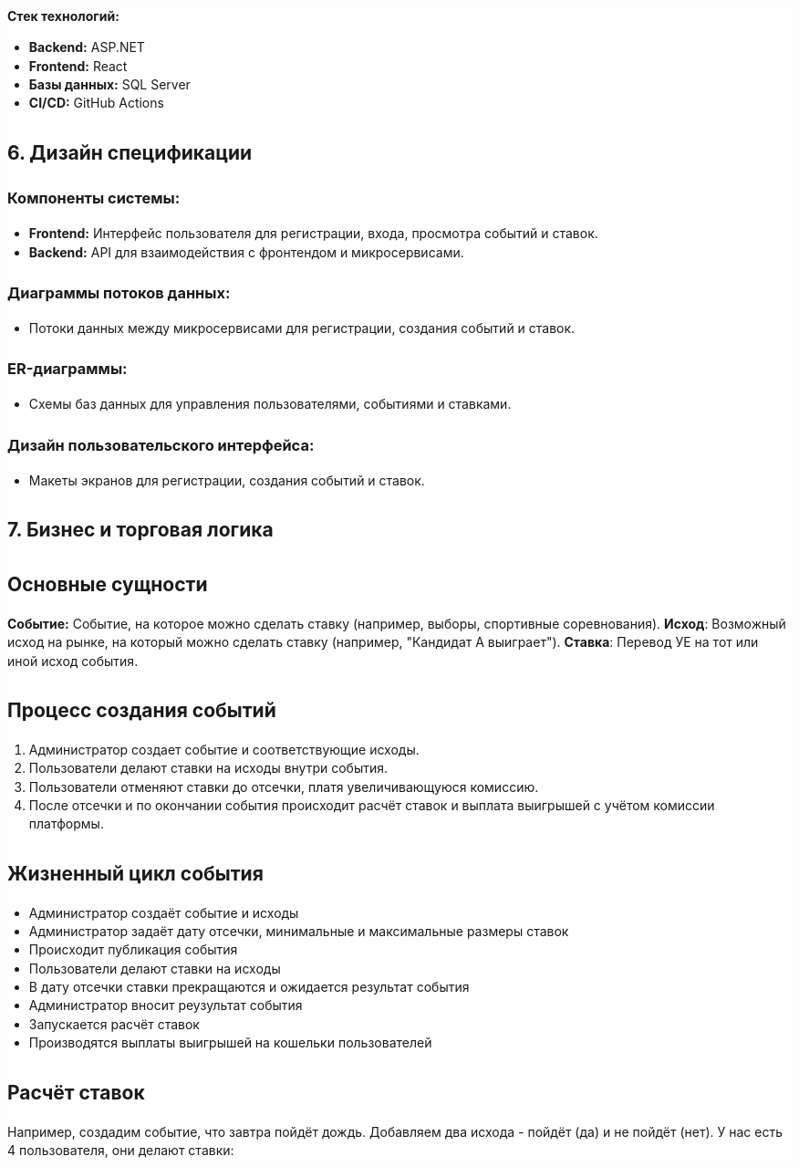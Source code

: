 **Стек технологий:**
- **Backend:** ASP.NET
- **Frontend:** React
- **Базы данных:** SQL Server
- **CI/CD:** GitHub Actions

## 6. Дизайн спецификации
### Компоненты системы:
- **Frontend:** Интерфейс пользователя для регистрации, входа, просмотра событий и ставок.
- **Backend:** API для взаимодействия с фронтендом и микросервисами.

### Диаграммы потоков данных:
- Потоки данных между микросервисами для регистрации, создания событий и ставок.

### ER-диаграммы: 
- Схемы баз данных для управления пользователями, событиями и ставками.

### Дизайн пользовательского интерфейса: 
- Макеты экранов для регистрации, создания событий и ставок.

## 7. Бизнес и торговая логика
## Основные сущности
**Событие:** Событие, на которое можно сделать ставку (например, выборы, спортивные соревнования).
**Исход**: Возможный исход на рынке, на который можно сделать ставку (например, "Кандидат A выиграет").
**Ставка**: Перевод УЕ на тот или иной исход события.

## Процесс создания событий
1. Администратор создает событие и соответствующие исходы.
2. Пользователи делают ставки на исходы внутри события.
3. Пользователи отменяют ставки до отсечки, платя увеличивающуюся комиссию.
4. После отсечки и по окончании события происходит расчёт ставок и выплата выигрышей с учётом комиссии платформы.

## Жизненный цикл события
* Администратор создаёт событие и исходы
* Администратор задаёт дату отсечки, минимальные и максимальные размеры ставок
* Происходит публикация события
* Пользователи делают ставки на исходы
* В дату отсечки ставки прекращаются и ожидается результат события
* Администратор вносит реузультат события
* Запускается расчёт ставок
* Производятся выплаты выигрышей на кошельки пользователей

## Расчёт ставок
Например, создадим событие, что завтра пойдёт дождь. Добавляем два исхода - пойдёт (да) и не пойдёт (нет).
У нас есть 4 пользователя, они делают ставки:
